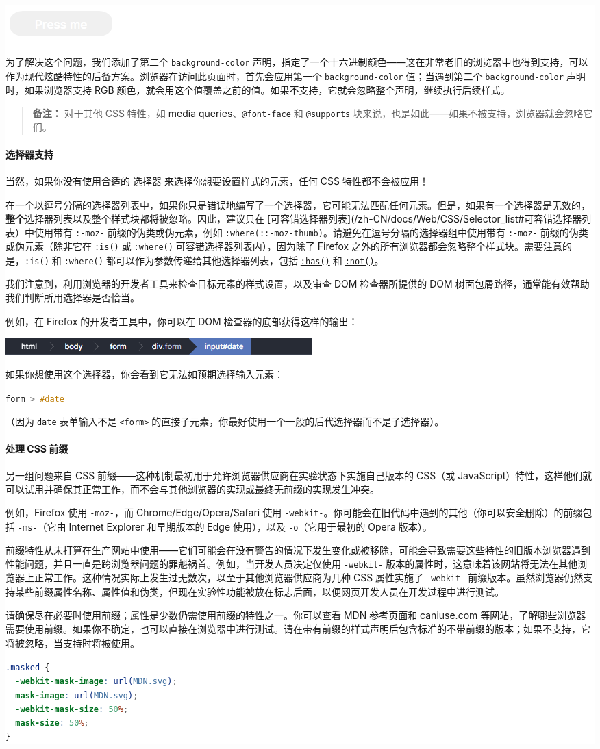 ![难以辨读的药丸型按钮，文字白色，背景几乎全白](unreadable-button.png)

为了解决这个问题，我们添加了第二个 `background-color` 声明，指定了一个十六进制颜色——这在非常老旧的浏览器中也得到支持，可以作为现代炫酷特性的后备方案。浏览器在访问此页面时，首先会应用第一个 `background-color` 值；当遇到第二个 `background-color` 声明时，如果浏览器支持 RGB 颜色，就会用这个值覆盖之前的值。如果不支持，它就会忽略整个声明，继续执行后续样式。

> **备注：** 对于其他 CSS 特性，如 [media queries](/zh-CN/docs/Web/CSS/CSS_media_queries/Using_media_queries)、[`@font-face`](/zh-CN/docs/Web/CSS/@font-face) 和 [`@supports`](/zh-CN/docs/Web/CSS/@supports) 块来说，也是如此——如果不被支持，浏览器就会忽略它们。

#### 选择器支持

当然，如果你没有使用合适的 [选择器](/zh-CN/docs/Learn/CSS/Building_blocks/Selectors) 来选择你想要设置样式的元素，任何 CSS 特性都不会被应用！

在一个以逗号分隔的选择器列表中，如果你只是错误地编写了一个选择器，它可能无法匹配任何元素。但是，如果有一个选择器是无效的，**整个**选择器列表以及整个样式块都将被忽略。因此，建议只在 [可容错选择器列表](/zh-CN/docs/Web/CSS/Selector_list#可容错选择器列表）中使用带有 `:-moz-` 前缀的伪类或伪元素，例如 `:where(::-moz-thumb)`。请避免在逗号分隔的选择器组中使用带有 `:-moz-` 前缀的伪类或伪元素（除非它在 [`:is()`](/zh-CN/docs/Web/CSS/:is) 或 [`:where()`](/zh-CN/docs/Web/CSS/:where) 可容错选择器列表内），因为除了 Firefox 之外的所有浏览器都会忽略整个样式块。需要注意的是，`:is()` 和 `:where()` 都可以作为参数传递给其他选择器列表，包括 [`:has()`](/zh-CN/docs/Web/CSS/:has) 和 [`:not()`](/zh-CN/docs/Web/CSS/:not)。

我们注意到，利用浏览器的开发者工具来检查目标元素的样式设置，以及审查 DOM 检查器所提供的 DOM 树面包屑路径，通常能有效帮助我们判断所用选择器是否恰当。

例如，在 Firefox 的开发者工具中，你可以在 DOM 检查器的底部获得这样的输出：

![元素的面包屑轨迹是 html > body > form > div.form > input#date](dom-breadcrumb-trail.png)

如果你想使用这个选择器，你会看到它无法如预期选择输入元素：

```css
form > #date
```

（因为 `date` 表单输入不是 `<form>` 的直接子元素，你最好使用一个一般的后代选择器而不是子选择器）。

#### 处理 CSS 前缀

另一组问题来自 CSS 前缀——这种机制最初用于允许浏览器供应商在实验状态下实施自己版本的 CSS（或 JavaScript）特性，这样他们就可以试用并确保其正常工作，而不会与其他浏览器的实现或最终无前缀的实现发生冲突。

例如，Firefox 使用 `-moz-`，而 Chrome/Edge/Opera/Safari 使用 `-webkit-`。你可能会在旧代码中遇到的其他（你可以安全删除）的前缀包括 `-ms-`（它由 Internet Explorer 和早期版本的 Edge 使用），以及 `-o`（它用于最初的 Opera 版本）。

前缀特性从未打算在生产网站中使用——它们可能会在没有警告的情况下发生变化或被移除，可能会导致需要这些特性的旧版本浏览器遇到性能问题，并且一直是跨浏览器问题的罪魁祸首。例如，当开发人员决定仅使用 `-webkit-` 版本的属性时，这意味着该网站将无法在其他浏览器上正常工作。这种情况实际上发生过无数次，以至于其他浏览器供应商为几种 CSS 属性实施了 `-webkit-` 前缀版本。虽然浏览器仍然支持某些前缀属性名称、属性值和伪类，但现在实验性功能被放在标志后面，以便网页开发人员在开发过程中进行测试。

请确保尽在必要时使用前缀；属性是少数仍需使用前缀的特性之一。你可以查看 MDN 参考页面和 [caniuse.com](https://caniuse.com/) 等网站，了解哪些浏览器需要使用前缀。如果你不确定，也可以直接在浏览器中进行测试。请在带有前缀的样式声明后包含标准的不带前缀的版本；如果不支持，它将被忽略，当支持时将被使用。

```css
.masked {
  -webkit-mask-image: url(MDN.svg);
  mask-image: url(MDN.svg);
  -webkit-mask-size: 50%;
  mask-size: 50%;
}
```
